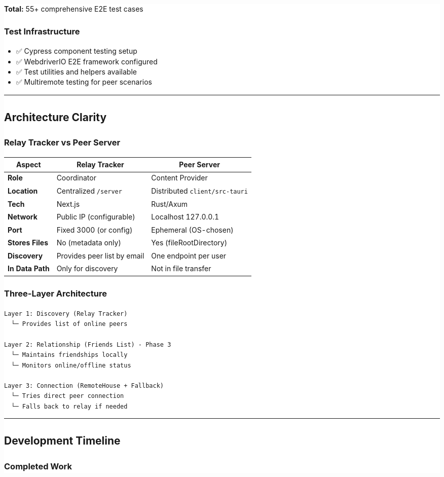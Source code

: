 **Total:** 55+ comprehensive E2E test cases

### Test Infrastructure
- ✅ Cypress component testing setup
- ✅ WebdriverIO E2E framework configured
- ✅ Test utilities and helpers available
- ✅ Multiremote testing for peer scenarios

---

## Architecture Clarity

### Relay Tracker vs Peer Server

| Aspect | Relay Tracker | Peer Server |
|--------|---------------|------------|
| **Role** | Coordinator | Content Provider |
| **Location** | Centralized `/server` | Distributed `client/src-tauri` |
| **Tech** | Next.js | Rust/Axum |
| **Network** | Public IP (configurable) | Localhost 127.0.0.1 |
| **Port** | Fixed 3000 (or config) | Ephemeral (OS-chosen) |
| **Stores Files** | No (metadata only) | Yes (fileRootDirectory) |
| **Discovery** | Provides peer list by email | One endpoint per user |
| **In Data Path** | Only for discovery | Not in file transfer |

### Three-Layer Architecture

```
Layer 1: Discovery (Relay Tracker)
  └─ Provides list of online peers

Layer 2: Relationship (Friends List) - Phase 3
  └─ Maintains friendships locally
  └─ Monitors online/offline status

Layer 3: Connection (RemoteHouse + Fallback)
  └─ Tries direct peer connection
  └─ Falls back to relay if needed
```

---

## Development Timeline

### Completed Work
